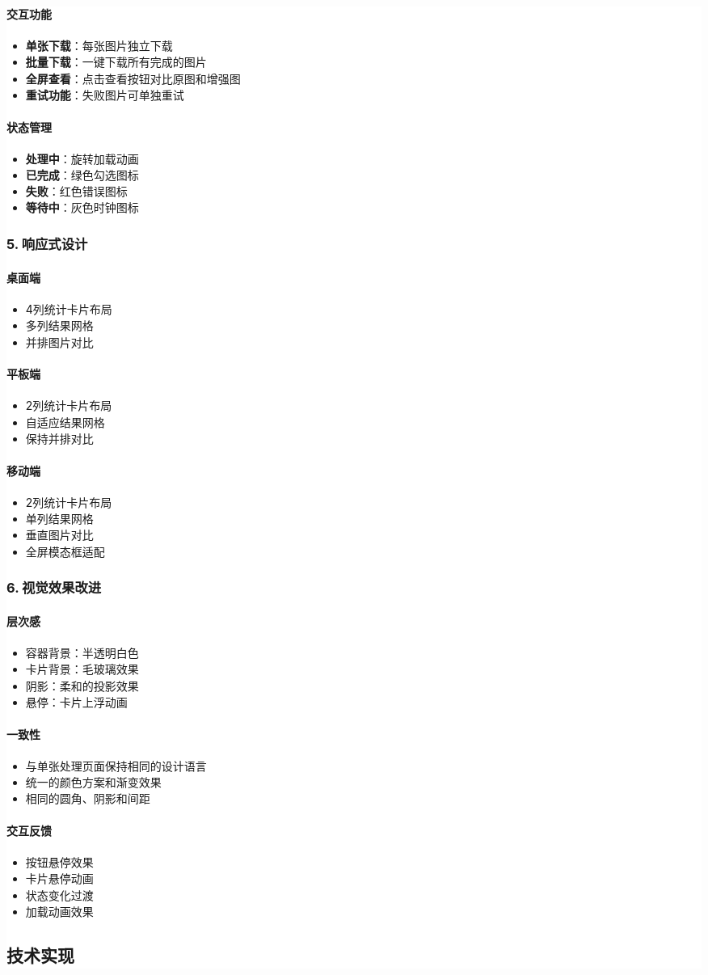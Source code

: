 #### 交互功能
- **单张下载**：每张图片独立下载
- **批量下载**：一键下载所有完成的图片
- **全屏查看**：点击查看按钮对比原图和增强图
- **重试功能**：失败图片可单独重试

#### 状态管理
- **处理中**：旋转加载动画
- **已完成**：绿色勾选图标
- **失败**：红色错误图标
- **等待中**：灰色时钟图标

### 5. 响应式设计

#### 桌面端
- 4列统计卡片布局
- 多列结果网格
- 并排图片对比

#### 平板端
- 2列统计卡片布局
- 自适应结果网格
- 保持并排对比

#### 移动端
- 2列统计卡片布局
- 单列结果网格
- 垂直图片对比
- 全屏模态框适配

### 6. 视觉效果改进

#### 层次感
- 容器背景：半透明白色
- 卡片背景：毛玻璃效果
- 阴影：柔和的投影效果
- 悬停：卡片上浮动画

#### 一致性
- 与单张处理页面保持相同的设计语言
- 统一的颜色方案和渐变效果
- 相同的圆角、阴影和间距

#### 交互反馈
- 按钮悬停效果
- 卡片悬停动画
- 状态变化过渡
- 加载动画效果

## 技术实现
